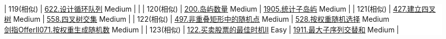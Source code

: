 | 119(相似) | [622.设计循环队列](https://leetcode.cn/problems/design-circular-queue/) Medium                                                                                                                                                                                                                                                                                              |                                                                                                                                                                                                                                                                                                                                                                                                                                                                                                                                                                                                                                                                                                                                                                        |
| 120(相似) | [ 200.岛屿数量](https://leetcode.cn/problems/number-of-islands/) Medium                                                                                                                                                                                                                                                                                                   | [1905.统计子岛屿](https://leetcode.cn/problems/count-sub-islands/) Medium                                                                                                                                                                                                                                                                                                                                                                                                                                                                                                                                                                                                                                                                                                   |
| 121(相似) | [427.建立四叉树](https://leetcode.cn/problems/construct-quad-tree/) Medium                                                                                                                                                                                                                                                                                                 | [558.四叉树交集](https://leetcode.cn/problems/logical-or-of-two-binary-grids-represented-as-quad-trees/) Medium                                                                                                                                                                                                                                                                                                                                                                                                                                                                                                                                                                                                                                                             |
| 122(相似) | [497.非重叠矩形中的随机点](https://leetcode.cn/problems/random-point-in-non-overlapping-rectangles/) Medium                                                                                                                                                                                                                                                                     | [528.按权重随机选择](https://leetcode.cn/problems/random-pick-with-weight/) Medium<br />[剑指OfferII071.按权重生成随机数](https://leetcode.cn/problems/cuyjEf/) Medium                                                                                                                                                                                                                                                                                                                                                                                                                                                                                                                                                                                                                  |
| 123(相似) | [122.买卖股票的最佳时机II](https://leetcode.cn/problems/best-time-to-buy-and-sell-stock-ii) Easy                                                                                                                                                                                                                                                                               | [1911.最大子序列交替和](https://leetcode.cn/problems/maximum-alternating-subsequence-sum/) Medium                                                                                                                                                                                                                                                                                                                                                                                                                                                                                                                                                                                                                                                                              |